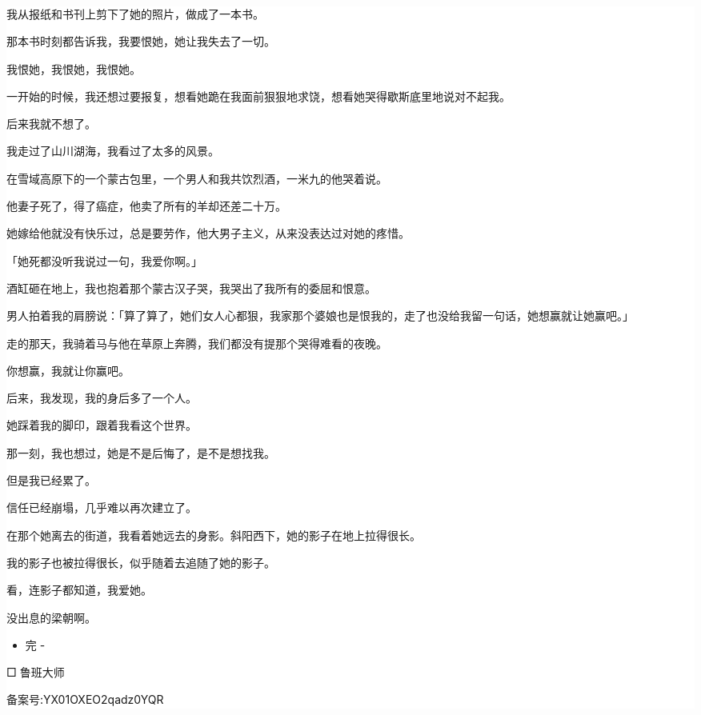 
我从报纸和书刊上剪下了她的照片，做成了一本书。


那本书时刻都告诉我，我要恨她，她让我失去了一切。


我恨她，我恨她，我恨她。


一开始的时候，我还想过要报复，想看她跪在我面前狠狠地求饶，想看她哭得歇斯底里地说对不起我。


后来我就不想了。


我走过了山川湖海，我看过了太多的风景。


在雪域高原下的一个蒙古包里，一个男人和我共饮烈酒，一米九的他哭着说。


他妻子死了，得了癌症，他卖了所有的羊却还差二十万。


她嫁给他就没有快乐过，总是要劳作，他大男子主义，从来没表达过对她的疼惜。


「她死都没听我说过一句，我爱你啊。」


酒缸砸在地上，我也抱着那个蒙古汉子哭，我哭出了我所有的委屈和恨意。


男人拍着我的肩膀说：「算了算了，她们女人心都狠，我家那个婆娘也是恨我的，走了也没给我留一句话，她想赢就让她赢吧。」


走的那天，我骑着马与他在草原上奔腾，我们都没有提那个哭得难看的夜晚。


你想赢，我就让你赢吧。


后来，我发现，我的身后多了一个人。


她踩着我的脚印，跟着我看这个世界。


那一刻，我也想过，她是不是后悔了，是不是想找我。


但是我已经累了。


信任已经崩塌，几乎难以再次建立了。


在那个她离去的街道，我看着她远去的身影。斜阳西下，她的影子在地上拉得很长。


我的影子也被拉得很长，似乎随着去追随了她的影子。


看，连影子都知道，我爱她。


没出息的梁朝啊。


  



- 完 -


□ 鲁班大师


备案号:YX01OXEO2qadz0YQR

